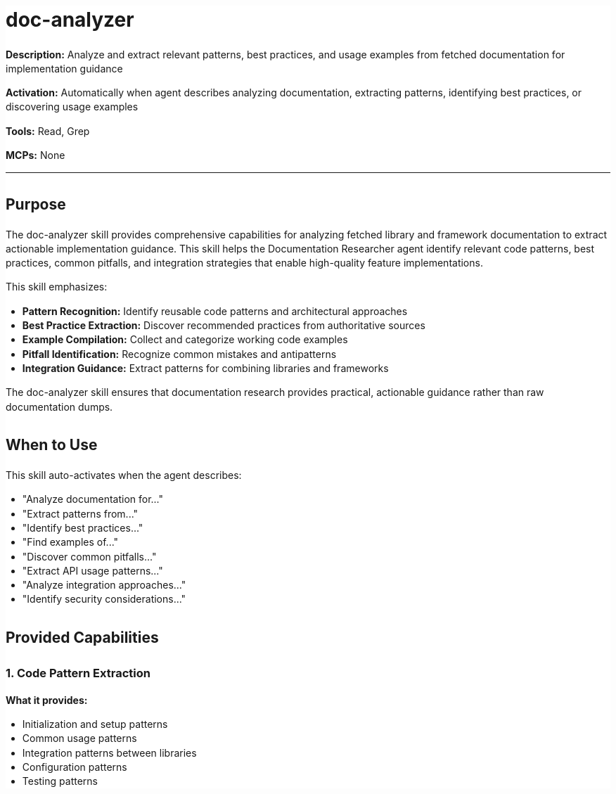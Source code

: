 # doc-analyzer

**Description:** Analyze and extract relevant patterns, best practices, and usage examples from fetched documentation for implementation guidance

**Activation:** Automatically when agent describes analyzing documentation, extracting patterns, identifying best practices, or discovering usage examples

**Tools:** Read, Grep

**MCPs:** None

---

## Purpose

The doc-analyzer skill provides comprehensive capabilities for analyzing fetched library and framework documentation to extract actionable implementation guidance. This skill helps the Documentation Researcher agent identify relevant code patterns, best practices, common pitfalls, and integration strategies that enable high-quality feature implementations.

This skill emphasizes:
- **Pattern Recognition:** Identify reusable code patterns and architectural approaches
- **Best Practice Extraction:** Discover recommended practices from authoritative sources
- **Example Compilation:** Collect and categorize working code examples
- **Pitfall Identification:** Recognize common mistakes and antipatterns
- **Integration Guidance:** Extract patterns for combining libraries and frameworks

The doc-analyzer skill ensures that documentation research provides practical, actionable guidance rather than raw documentation dumps.

## When to Use

This skill auto-activates when the agent describes:
- "Analyze documentation for..."
- "Extract patterns from..."
- "Identify best practices..."
- "Find examples of..."
- "Discover common pitfalls..."
- "Extract API usage patterns..."
- "Analyze integration approaches..."
- "Identify security considerations..."

## Provided Capabilities

### 1. Code Pattern Extraction

**What it provides:**
- Initialization and setup patterns
- Common usage patterns
- Integration patterns between libraries
- Configuration patterns
- Testing patterns
